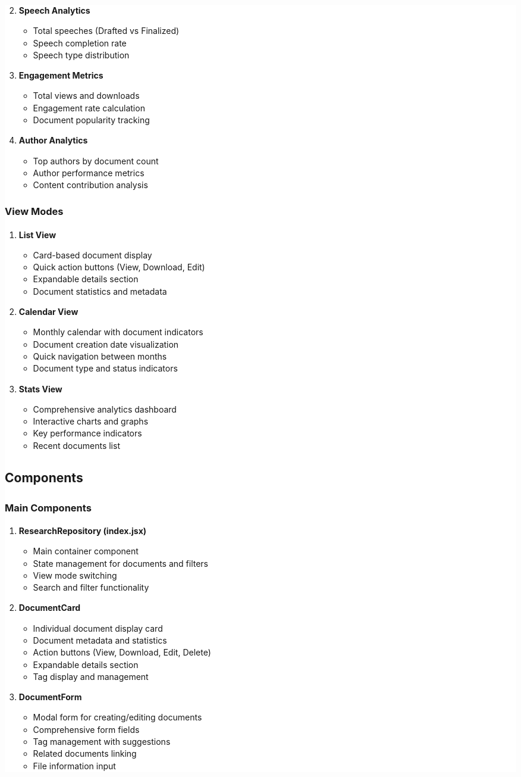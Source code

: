2. **Speech Analytics**
   - Total speeches (Drafted vs Finalized)
   - Speech completion rate
   - Speech type distribution

3. **Engagement Metrics**
   - Total views and downloads
   - Engagement rate calculation
   - Document popularity tracking

4. **Author Analytics**
   - Top authors by document count
   - Author performance metrics
   - Content contribution analysis

### View Modes

1. **List View**
   - Card-based document display
   - Quick action buttons (View, Download, Edit)
   - Expandable details section
   - Document statistics and metadata

2. **Calendar View**
   - Monthly calendar with document indicators
   - Document creation date visualization
   - Quick navigation between months
   - Document type and status indicators

3. **Stats View**
   - Comprehensive analytics dashboard
   - Interactive charts and graphs
   - Key performance indicators
   - Recent documents list

## Components

### Main Components

1. **ResearchRepository (index.jsx)**
   - Main container component
   - State management for documents and filters
   - View mode switching
   - Search and filter functionality

2. **DocumentCard**
   - Individual document display card
   - Document metadata and statistics
   - Action buttons (View, Download, Edit, Delete)
   - Expandable details section
   - Tag display and management

3. **DocumentForm**
   - Modal form for creating/editing documents
   - Comprehensive form fields
   - Tag management with suggestions
   - Related documents linking
   - File information input
